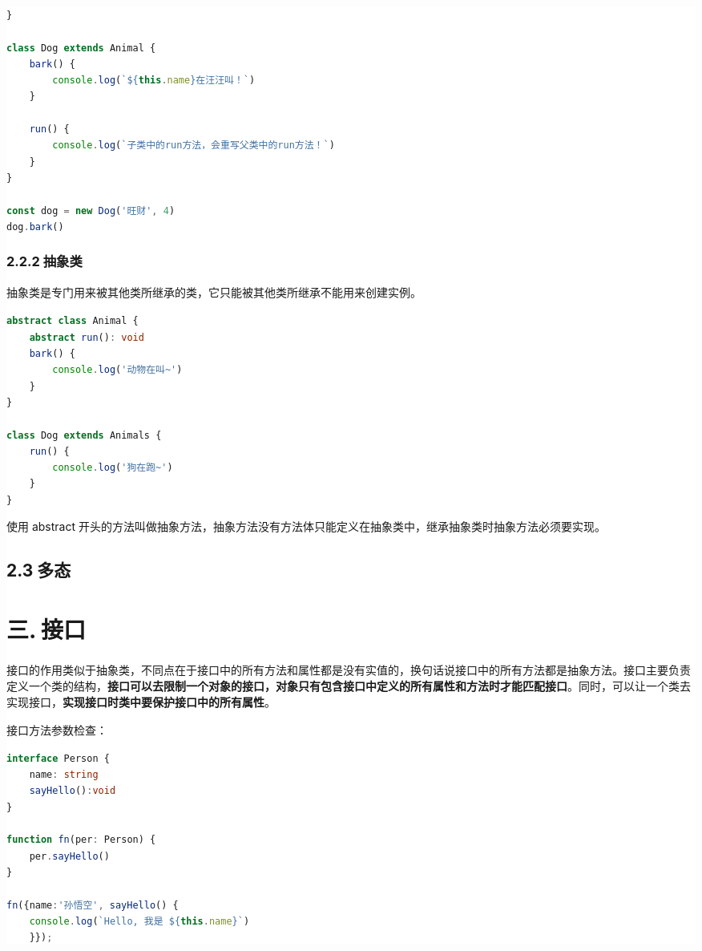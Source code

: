 ```typescript
}

class Dog extends Animal {
    bark() {
        console.log(`${this.name}在汪汪叫！`)
    }

    run() {
        console.log(`子类中的run方法，会重写父类中的run方法！`)
    }
}

const dog = new Dog('旺财', 4)
dog.bark()
```

### 2.2.2 抽象类

抽象类是专门用来被其他类所继承的类，它只能被其他类所继承不能用来创建实例。

```typescript
abstract class Animal {
    abstract run(): void
    bark() {
        console.log('动物在叫~')
    }
}

class Dog extends Animals {
    run() {
        console.log('狗在跑~')
    }
}
```

使用 abstract 开头的方法叫做抽象方法，抽象方法没有方法体只能定义在抽象类中，继承抽象类时抽象方法必须要实现。

## 2.3 多态



# 三. 接口

接口的作用类似于抽象类，不同点在于接口中的所有方法和属性都是没有实值的，换句话说接口中的所有方法都是抽象方法。接口主要负责定义一个类的结构，**接口可以去限制一个对象的接口，对象只有包含接口中定义的所有属性和方法时才能匹配接口**。同时，可以让一个类去实现接口，**实现接口时类中要保护接口中的所有属性**。

接口方法参数检查：

```typescript
interface Person {
    name: string
    sayHello():void
}

function fn(per: Person) {
    per.sayHello()
}

fn({name:'孙悟空', sayHello() {
    console.log(`Hello, 我是 ${this.name}`)
	}});
```
